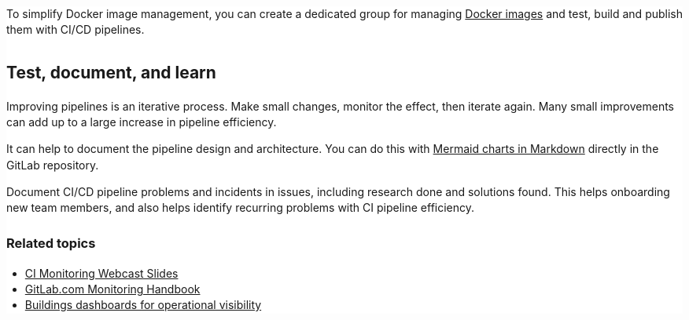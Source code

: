 To simplify Docker image management, you can create a dedicated group for managing
[Docker images](../docker/_index.md) and test, build and publish them with CI/CD pipelines.

## Test, document, and learn

Improving pipelines is an iterative process. Make small changes, monitor the effect,
then iterate again. Many small improvements can add up to a large increase in pipeline
efficiency.

It can help to document the pipeline design and architecture. You can do this with
[Mermaid charts in Markdown](../../user/markdown.md#mermaid) directly in the GitLab
repository.

Document CI/CD pipeline problems and incidents in issues, including research done
and solutions found. This helps onboarding new team members, and also helps
identify recurring problems with CI pipeline efficiency.

### Related topics

- [CI Monitoring Webcast Slides](https://docs.google.com/presentation/d/1ONwIIzRB7GWX-WOSziIIv8fz1ngqv77HO1yVfRooOHM/edit?usp=sharing)
- [GitLab.com Monitoring Handbook](https://handbook.gitlab.com/handbook/engineering/monitoring/)
- [Buildings dashboards for operational visibility](https://aws.amazon.com/builders-library/building-dashboards-for-operational-visibility/)
